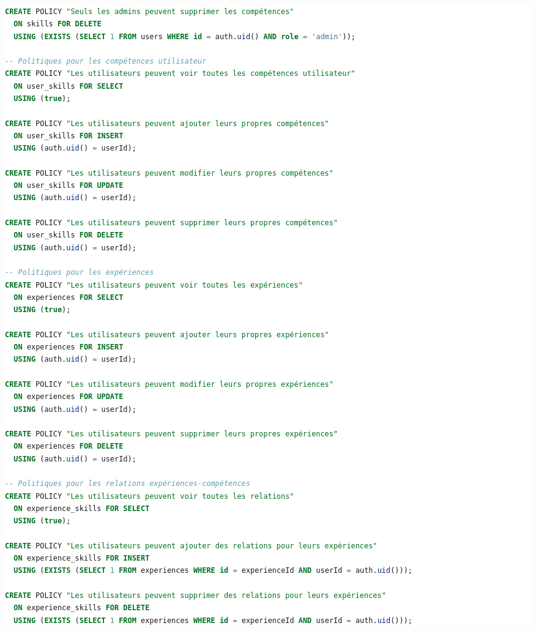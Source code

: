 ```sql
CREATE POLICY "Seuls les admins peuvent supprimer les compétences"
  ON skills FOR DELETE
  USING (EXISTS (SELECT 1 FROM users WHERE id = auth.uid() AND role = 'admin'));

-- Politiques pour les compétences utilisateur
CREATE POLICY "Les utilisateurs peuvent voir toutes les compétences utilisateur"
  ON user_skills FOR SELECT
  USING (true);

CREATE POLICY "Les utilisateurs peuvent ajouter leurs propres compétences"
  ON user_skills FOR INSERT
  USING (auth.uid() = userId);

CREATE POLICY "Les utilisateurs peuvent modifier leurs propres compétences"
  ON user_skills FOR UPDATE
  USING (auth.uid() = userId);

CREATE POLICY "Les utilisateurs peuvent supprimer leurs propres compétences"
  ON user_skills FOR DELETE
  USING (auth.uid() = userId);

-- Politiques pour les expériences
CREATE POLICY "Les utilisateurs peuvent voir toutes les expériences"
  ON experiences FOR SELECT
  USING (true);

CREATE POLICY "Les utilisateurs peuvent ajouter leurs propres expériences"
  ON experiences FOR INSERT
  USING (auth.uid() = userId);

CREATE POLICY "Les utilisateurs peuvent modifier leurs propres expériences"
  ON experiences FOR UPDATE
  USING (auth.uid() = userId);

CREATE POLICY "Les utilisateurs peuvent supprimer leurs propres expériences"
  ON experiences FOR DELETE
  USING (auth.uid() = userId);

-- Politiques pour les relations expériences-compétences
CREATE POLICY "Les utilisateurs peuvent voir toutes les relations"
  ON experience_skills FOR SELECT
  USING (true);

CREATE POLICY "Les utilisateurs peuvent ajouter des relations pour leurs expériences"
  ON experience_skills FOR INSERT
  USING (EXISTS (SELECT 1 FROM experiences WHERE id = experienceId AND userId = auth.uid()));

CREATE POLICY "Les utilisateurs peuvent supprimer des relations pour leurs expériences"
  ON experience_skills FOR DELETE
  USING (EXISTS (SELECT 1 FROM experiences WHERE id = experienceId AND userId = auth.uid()));
```
